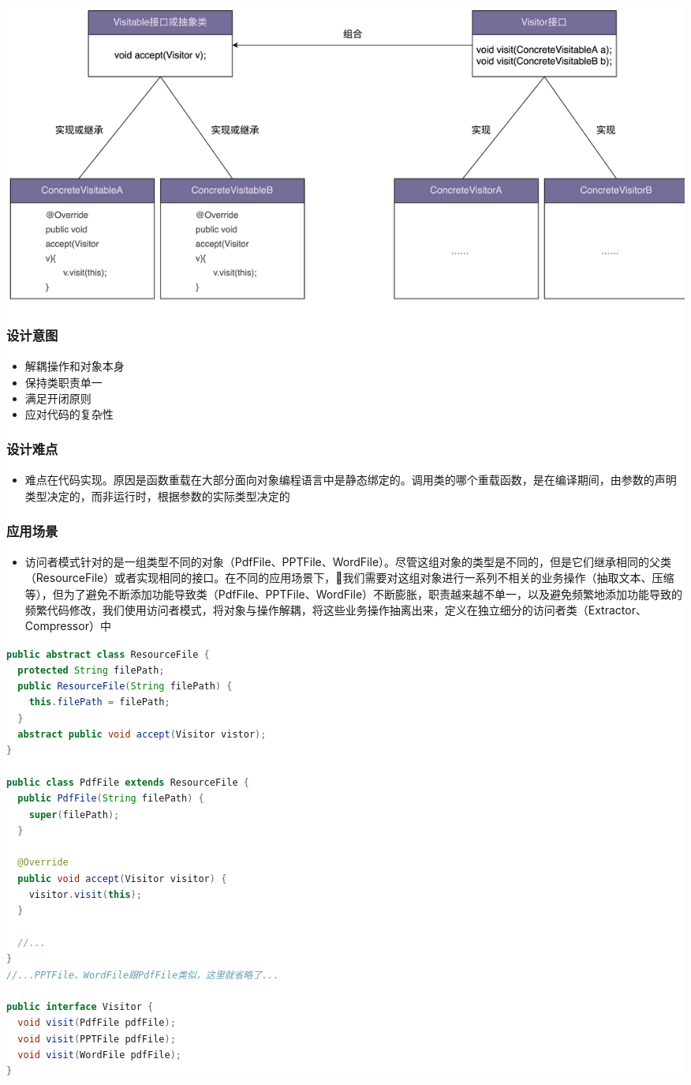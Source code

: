 ![访问者模式](设计模式/访问者模式.jpeg)

### 设计意图
* 解耦操作和对象本身
* 保持类职责单一
* 满足开闭原则
* 应对代码的复杂性

### 设计难点
* 难点在代码实现。原因是函数重载在大部分面向对象编程语言中是静态绑定的。调用类的哪个重载函数，是在编译期间，由参数的声明类型决定的，而非运行时，根据参数的实际类型决定的

### 应用场景
* 访问者模式针对的是一组类型不同的对象（PdfFile、PPTFile、WordFile）。尽管这组对象的类型是不同的，但是它们继承相同的父类（ResourceFile）或者实现相同的接口。在不同的应用场景下，我们需要对这组对象进行一系列不相关的业务操作（抽取文本、压缩等），但为了避免不断添加功能导致类（PdfFile、PPTFile、WordFile）不断膨胀，职责越来越不单一，以及避免频繁地添加功能导致的频繁代码修改，我们使用访问者模式，将对象与操作解耦，将这些业务操作抽离出来，定义在独立细分的访问者类（Extractor、Compressor）中
```Java
public abstract class ResourceFile {
  protected String filePath;
  public ResourceFile(String filePath) {
    this.filePath = filePath;
  }
  abstract public void accept(Visitor vistor);
}

public class PdfFile extends ResourceFile {
  public PdfFile(String filePath) {
    super(filePath);
  }

  @Override
  public void accept(Visitor visitor) {
    visitor.visit(this);
  }

  //...
}
//...PPTFile、WordFile跟PdfFile类似，这里就省略了...

public interface Visitor {
  void visit(PdfFile pdfFile);
  void visit(PPTFile pdfFile);
  void visit(WordFile pdfFile);
}

```
